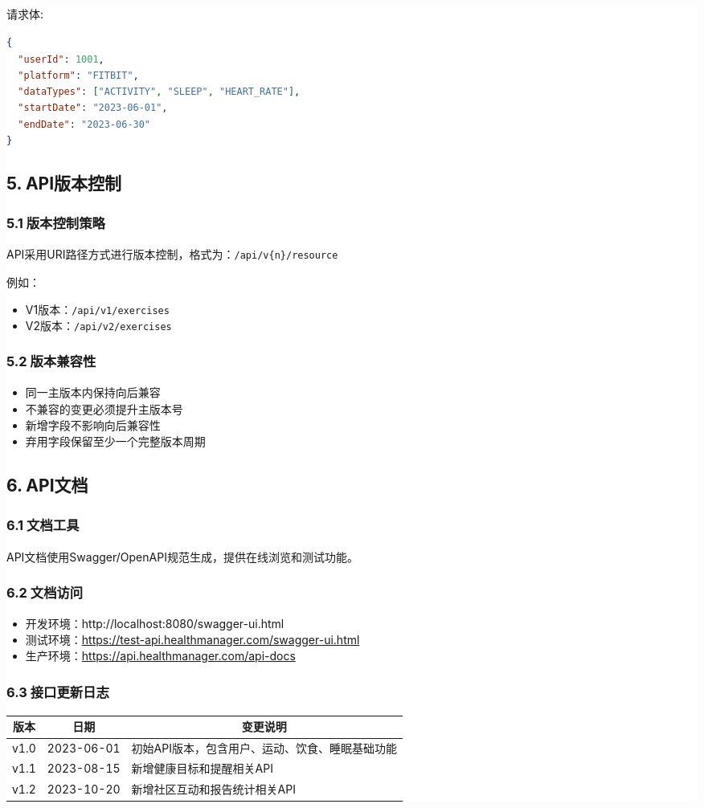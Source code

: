请求体:
```json
{
  "userId": 1001,
  "platform": "FITBIT",
  "dataTypes": ["ACTIVITY", "SLEEP", "HEART_RATE"],
  "startDate": "2023-06-01",
  "endDate": "2023-06-30"
}
```

## 5. API版本控制

### 5.1 版本控制策略
API采用URI路径方式进行版本控制，格式为：`/api/v{n}/resource`

例如：
- V1版本：`/api/v1/exercises`
- V2版本：`/api/v2/exercises`

### 5.2 版本兼容性
- 同一主版本内保持向后兼容
- 不兼容的变更必须提升主版本号
- 新增字段不影响向后兼容性
- 弃用字段保留至少一个完整版本周期

## 6. API文档

### 6.1 文档工具
API文档使用Swagger/OpenAPI规范生成，提供在线浏览和测试功能。

### 6.2 文档访问
- 开发环境：http://localhost:8080/swagger-ui.html
- 测试环境：https://test-api.healthmanager.com/swagger-ui.html
- 生产环境：https://api.healthmanager.com/api-docs

### 6.3 接口更新日志
| 版本  | 日期          | 变更说明                      |
|------|--------------|------------------------------|
| v1.0 | 2023-06-01   | 初始API版本，包含用户、运动、饮食、睡眠基础功能 |
| v1.1 | 2023-08-15   | 新增健康目标和提醒相关API       |
| v1.2 | 2023-10-20   | 新增社区互动和报告统计相关API    | 